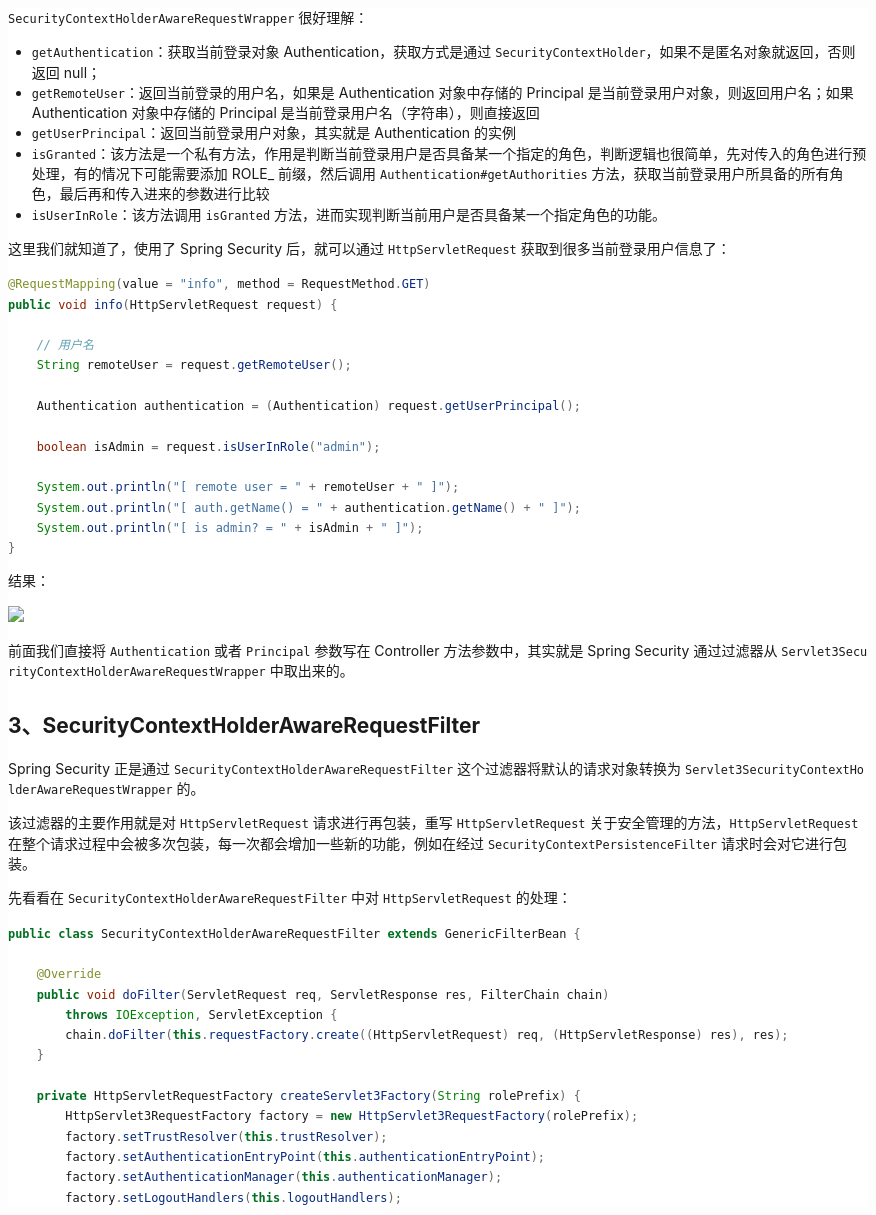 `SecurityContextHolderAwareRequestWrapper`  很好理解：

- `getAuthentication`：获取当前登录对象 Authentication，获取方式是通过 `SecurityContextHolder`，如果不是匿名对象就返回，否则返回 null；
- `getRemoteUser`：返回当前登录的用户名，如果是 Authentication 对象中存储的 Principal 是当前登录用户对象，则返回用户名；如果 Authentication 对象中存储的 Principal 是当前登录用户名（字符串），则直接返回
- `getUserPrincipal`：返回当前登录用户对象，其实就是 Authentication 的实例
- `isGranted`：该方法是一个私有方法，作用是判断当前登录用户是否具备某一个指定的角色，判断逻辑也很简单，先对传入的角色进行预处理，有的情况下可能需要添加 ROLE_ 前缀，然后调用 `Authentication#getAuthorities` 方法，获取当前登录用户所具备的所有角色，最后再和传入进来的参数进行比较
- `isUserInRole`：该方法调用 `isGranted` 方法，进而实现判断当前用户是否具备某一个指定角色的功能。



这里我们就知道了，使用了 Spring Security 后，就可以通过 `HttpServletRequest` 获取到很多当前登录用户信息了：

```java
@RequestMapping(value = "info", method = RequestMethod.GET)
public void info(HttpServletRequest request) {

    // 用户名
    String remoteUser = request.getRemoteUser();

    Authentication authentication = (Authentication) request.getUserPrincipal();

    boolean isAdmin = request.isUserInRole("admin");

    System.out.println("[ remote user = " + remoteUser + " ]");
    System.out.println("[ auth.getName() = " + authentication.getName() + " ]");
    System.out.println("[ is admin? = " + isAdmin + " ]");
}
```



结果：

![](https://cdn.jsdelivr.net/gh/NaiveKyo/CDN/img/20211218231808.png)

前面我们直接将 `Authentication` 或者 `Principal` 参数写在 Controller 方法参数中，其实就是 Spring Security 通过过滤器从 `Servlet3SecurityContextHolderAwareRequestWrapper` 中取出来的。



## 3、SecurityContextHolderAwareRequestFilter

Spring Security 正是通过 `SecurityContextHolderAwareRequestFilter` 这个过滤器将默认的请求对象转换为 `Servlet3SecurityContextHolderAwareRequestWrapper`  的。

该过滤器的主要作用就是对 `HttpServletRequest` 请求进行再包装，重写 `HttpServletRequest`  关于安全管理的方法，`HttpServletRequest`  在整个请求过程中会被多次包装，每一次都会增加一些新的功能，例如在经过 `SecurityContextPersistenceFilter` 请求时会对它进行包装。



先看看在 `SecurityContextHolderAwareRequestFilter` 中对 `HttpServletRequest` 的处理：

```java
public class SecurityContextHolderAwareRequestFilter extends GenericFilterBean {
    
    @Override
    public void doFilter(ServletRequest req, ServletResponse res, FilterChain chain)
        throws IOException, ServletException {
        chain.doFilter(this.requestFactory.create((HttpServletRequest) req, (HttpServletResponse) res), res);
    }
    
    private HttpServletRequestFactory createServlet3Factory(String rolePrefix) {
        HttpServlet3RequestFactory factory = new HttpServlet3RequestFactory(rolePrefix);
        factory.setTrustResolver(this.trustResolver);
        factory.setAuthenticationEntryPoint(this.authenticationEntryPoint);
        factory.setAuthenticationManager(this.authenticationManager);
        factory.setLogoutHandlers(this.logoutHandlers);
```